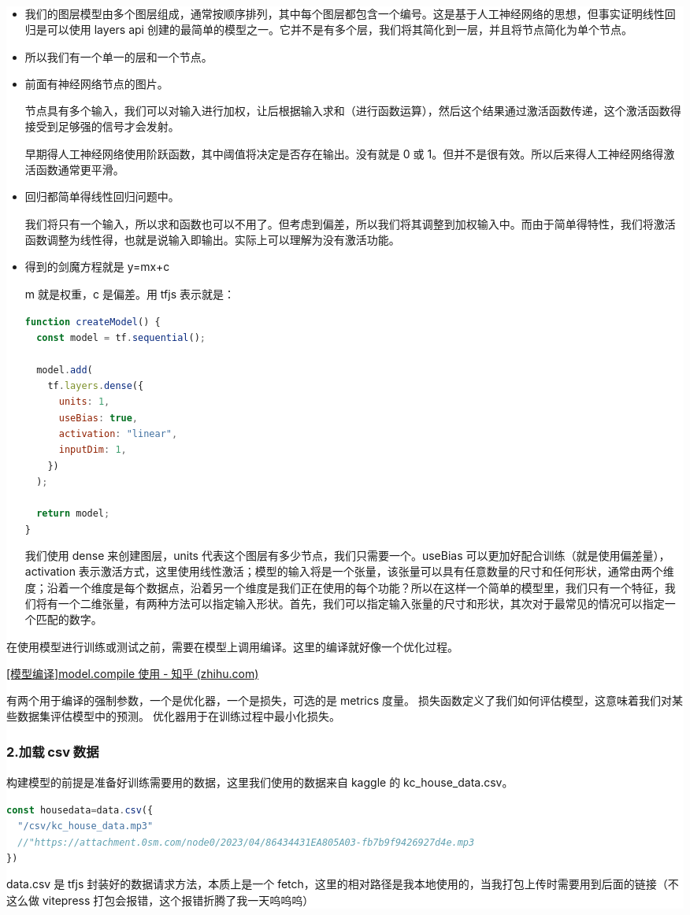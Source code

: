 - 我们的图层模型由多个图层组成，通常按顺序排列，其中每个图层都包含一个编号。这是基于人工神经网络的思想，但事实证明线性回归是可以使用 layers api 创建的最简单的模型之一。它并不是有多个层，我们将其简化到一层，并且将节点简化为单个节点。
- 所以我们有一个单一的层和一个节点。
- 前面有神经网络节点的图片。

  节点具有多个输入，我们可以对输入进行加权，让后根据输入求和（进行函数运算），然后这个结果通过激活函数传递，这个激活函数得接受到足够强的信号才会发射。

  早期得人工神经网络使用阶跃函数，其中阈值将决定是否存在输出。没有就是 0 或 1。但并不是很有效。所以后来得人工神经网络得激活函数通常更平滑。

- 回归都简单得线性回归问题中。

  我们将只有一个输入，所以求和函数也可以不用了。但考虑到偏差，所以我们将其调整到加权输入中。而由于简单得特性，我们将激活函数调整为线性得，也就是说输入即输出。实际上可以理解为没有激活功能。

- 得到的剑魔方程就是 y=mx+c

  m 就是权重，c 是偏差。用 tfjs 表示就是：

  ```js
  function createModel() {
    const model = tf.sequential();

    model.add(
      tf.layers.dense({
        units: 1,
        useBias: true,
        activation: "linear",
        inputDim: 1,
      })
    );

    return model;
  }
  ```

  我们使用 dense 来创建图层，units 代表这个图层有多少节点，我们只需要一个。useBias 可以更加好配合训练（就是使用偏差量），activation 表示激活方式，这里使用线性激活；模型的输入将是一个张量，该张量可以具有任意数量的尺寸和任何形状，通常由两个维度；沿着一个维度是每个数据点，沿着另一个维度是我们正在使用的每个功能？所以在这样一个简单的模型里，我们只有一个特征，我们将有一个二维张量，有两种方法可以指定输入形状。首先，我们可以指定输入张量的尺寸和形状，其次对于最常见的情况可以指定一个匹配的数字。

在使用模型进行训练或测试之前，需要在模型上调用编译。这里的编译就好像一个优化过程。

[[模型编译]model.compile 使用 - 知乎 (zhihu.com)](https://zhuanlan.zhihu.com/p/467342861)

有两个用于编译的强制参数，一个是优化器，一个是损失，可选的是 metrics 度量。
损失函数定义了我们如何评估模型，这意味着我们对某些数据集评估模型中的预测。
优化器用于在训练过程中最小化损失。

### 2.加载 csv 数据

构建模型的前提是准备好训练需要用的数据，这里我们使用的数据来自 kaggle 的 kc_house_data.csv。

```js
const housedata=data.csv({
  "/csv/kc_house_data.mp3"
  //"https://attachment.0sm.com/node0/2023/04/86434431EA805A03-fb7b9f9426927d4e.mp3
})
```

data.csv 是 tfjs 封装好的数据请求方法，本质上是一个 fetch，这里的相对路径是我本地使用的，当我打包上传时需要用到后面的链接（不这么做 vitepress 打包会报错，这个报错折腾了我一天呜呜呜）
